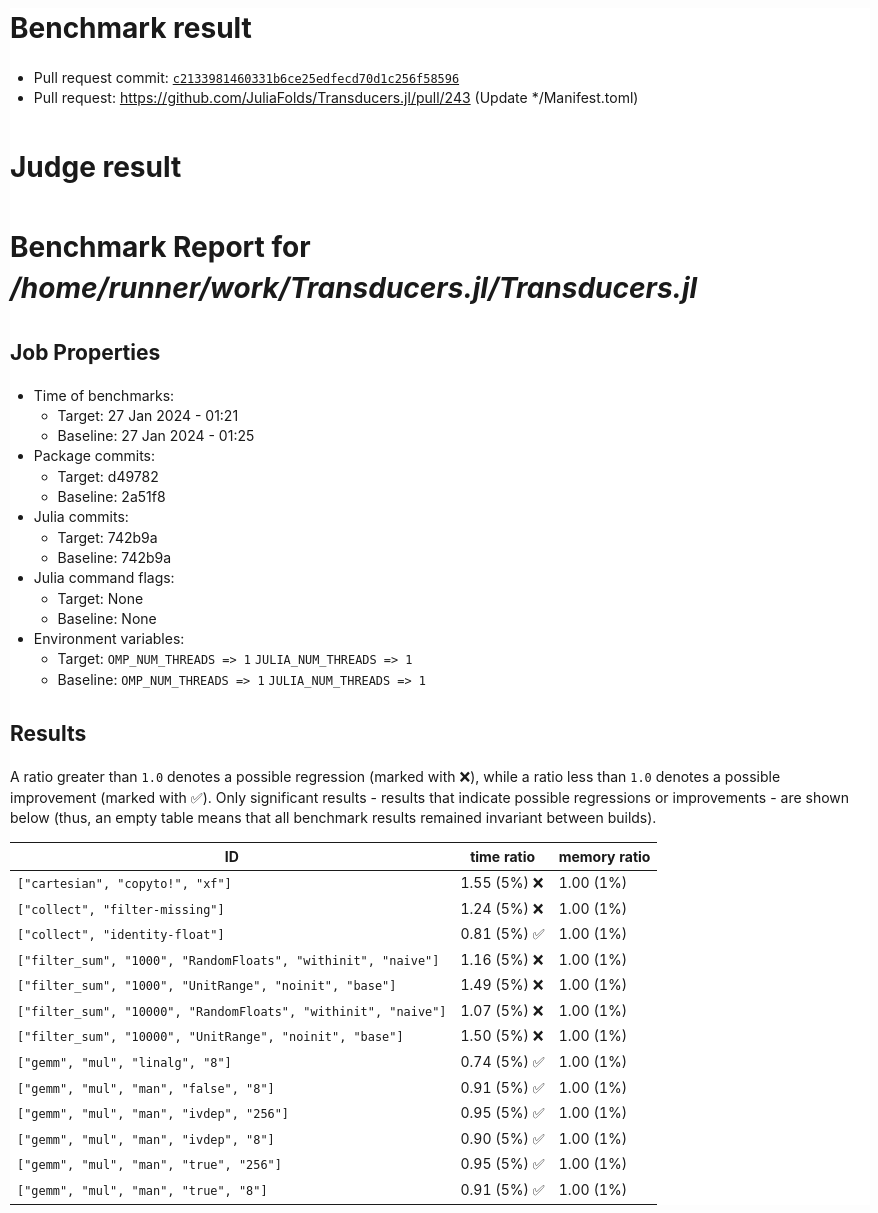 # Benchmark result

* Pull request commit: [`c2133981460331b6ce25edfecd70d1c256f58596`](https://github.com/JuliaFolds/Transducers.jl/commit/c2133981460331b6ce25edfecd70d1c256f58596)
* Pull request: <https://github.com/JuliaFolds/Transducers.jl/pull/243> (Update */Manifest.toml)

# Judge result
# Benchmark Report for */home/runner/work/Transducers.jl/Transducers.jl*

## Job Properties
* Time of benchmarks:
    - Target: 27 Jan 2024 - 01:21
    - Baseline: 27 Jan 2024 - 01:25
* Package commits:
    - Target: d49782
    - Baseline: 2a51f8
* Julia commits:
    - Target: 742b9a
    - Baseline: 742b9a
* Julia command flags:
    - Target: None
    - Baseline: None
* Environment variables:
    - Target: `OMP_NUM_THREADS => 1` `JULIA_NUM_THREADS => 1`
    - Baseline: `OMP_NUM_THREADS => 1` `JULIA_NUM_THREADS => 1`

## Results
A ratio greater than `1.0` denotes a possible regression (marked with :x:), while a ratio less
than `1.0` denotes a possible improvement (marked with :white_check_mark:). Only significant results - results
that indicate possible regressions or improvements - are shown below (thus, an empty table means that all
benchmark results remained invariant between builds).

| ID                                                             | time ratio                   | memory ratio                 |
|----------------------------------------------------------------|------------------------------|------------------------------|
| `["cartesian", "copyto!", "xf"]`                               |                1.55 (5%) :x: |                   1.00 (1%)  |
| `["collect", "filter-missing"]`                                |                1.24 (5%) :x: |                   1.00 (1%)  |
| `["collect", "identity-float"]`                                | 0.81 (5%) :white_check_mark: |                   1.00 (1%)  |
| `["filter_sum", "1000", "RandomFloats", "withinit", "naive"]`  |                1.16 (5%) :x: |                   1.00 (1%)  |
| `["filter_sum", "1000", "UnitRange", "noinit", "base"]`        |                1.49 (5%) :x: |                   1.00 (1%)  |
| `["filter_sum", "10000", "RandomFloats", "withinit", "naive"]` |                1.07 (5%) :x: |                   1.00 (1%)  |
| `["filter_sum", "10000", "UnitRange", "noinit", "base"]`       |                1.50 (5%) :x: |                   1.00 (1%)  |
| `["gemm", "mul", "linalg", "8"]`                               | 0.74 (5%) :white_check_mark: |                   1.00 (1%)  |
| `["gemm", "mul", "man", "false", "8"]`                         | 0.91 (5%) :white_check_mark: |                   1.00 (1%)  |
| `["gemm", "mul", "man", "ivdep", "256"]`                       | 0.95 (5%) :white_check_mark: |                   1.00 (1%)  |
| `["gemm", "mul", "man", "ivdep", "8"]`                         | 0.90 (5%) :white_check_mark: |                   1.00 (1%)  |
| `["gemm", "mul", "man", "true", "256"]`                        | 0.95 (5%) :white_check_mark: |                   1.00 (1%)  |
| `["gemm", "mul", "man", "true", "8"]`                          | 0.91 (5%) :white_check_mark: |                   1.00 (1%)  |